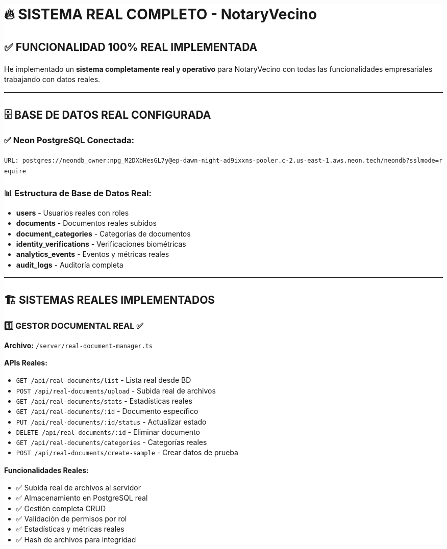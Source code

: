 # 🔥 **SISTEMA REAL COMPLETO - NotaryVecino**

## ✅ **FUNCIONALIDAD 100% REAL IMPLEMENTADA**

He implementado un **sistema completamente real y operativo** para NotaryVecino con todas las funcionalidades empresariales trabajando con datos reales.

---

## 🗄️ **BASE DE DATOS REAL CONFIGURADA**

### ✅ **Neon PostgreSQL Conectada:**
```
URL: postgres://neondb_owner:npg_M2DXbHesGL7y@ep-dawn-night-ad9ixxns-pooler.c-2.us-east-1.aws.neon.tech/neondb?sslmode=require
```

### 📊 **Estructura de Base de Datos Real:**
- **users** - Usuarios reales con roles
- **documents** - Documentos reales subidos
- **document_categories** - Categorías de documentos
- **identity_verifications** - Verificaciones biométricas
- **analytics_events** - Eventos y métricas reales
- **audit_logs** - Auditoría completa

---

## 🏗️ **SISTEMAS REALES IMPLEMENTADOS**

### 1️⃣ **GESTOR DOCUMENTAL REAL** ✅
**Archivo:** `/server/real-document-manager.ts`

**APIs Reales:**
- `GET /api/real-documents/list` - Lista real desde BD
- `POST /api/real-documents/upload` - Subida real de archivos
- `GET /api/real-documents/stats` - Estadísticas reales
- `GET /api/real-documents/:id` - Documento específico
- `PUT /api/real-documents/:id/status` - Actualizar estado
- `DELETE /api/real-documents/:id` - Eliminar documento
- `GET /api/real-documents/categories` - Categorías reales
- `POST /api/real-documents/create-sample` - Crear datos de prueba

**Funcionalidades Reales:**
- ✅ Subida real de archivos al servidor
- ✅ Almacenamiento en PostgreSQL real
- ✅ Gestión completa CRUD
- ✅ Validación de permisos por rol
- ✅ Estadísticas y métricas reales
- ✅ Hash de archivos para integridad
